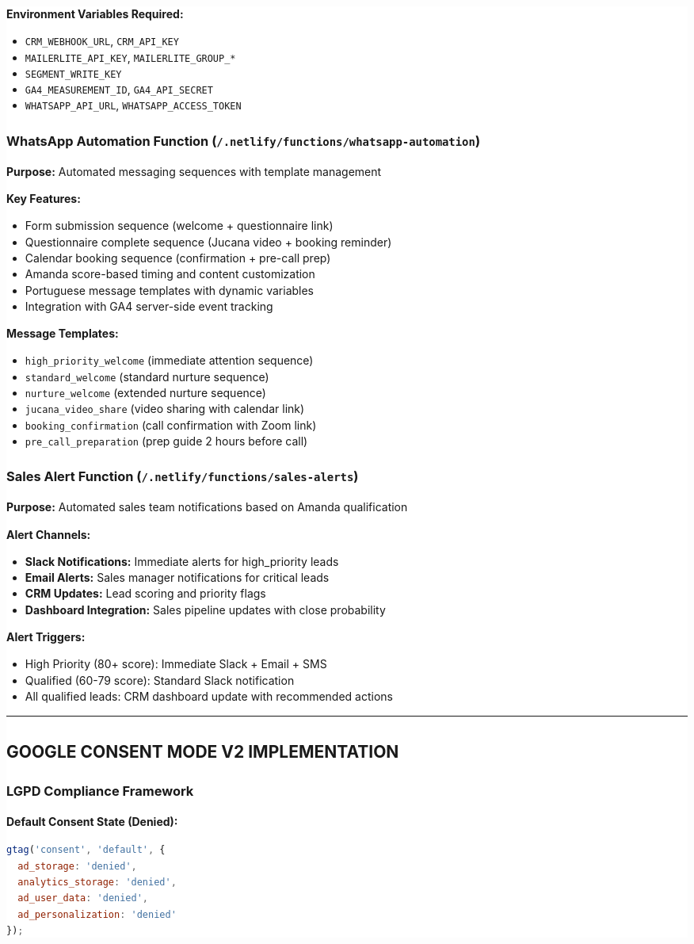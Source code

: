 **Environment Variables Required:**
- `CRM_WEBHOOK_URL`, `CRM_API_KEY`
- `MAILERLITE_API_KEY`, `MAILERLITE_GROUP_*`
- `SEGMENT_WRITE_KEY`
- `GA4_MEASUREMENT_ID`, `GA4_API_SECRET`
- `WHATSAPP_API_URL`, `WHATSAPP_ACCESS_TOKEN`

### WhatsApp Automation Function (`/.netlify/functions/whatsapp-automation`)

**Purpose:** Automated messaging sequences with template management

**Key Features:**
- Form submission sequence (welcome + questionnaire link)
- Questionnaire complete sequence (Jucana video + booking reminder)
- Calendar booking sequence (confirmation + pre-call prep)
- Amanda score-based timing and content customization
- Portuguese message templates with dynamic variables
- Integration with GA4 server-side event tracking

**Message Templates:**
- `high_priority_welcome` (immediate attention sequence)
- `standard_welcome` (standard nurture sequence)  
- `nurture_welcome` (extended nurture sequence)
- `jucana_video_share` (video sharing with calendar link)
- `booking_confirmation` (call confirmation with Zoom link)
- `pre_call_preparation` (prep guide 2 hours before call)

### Sales Alert Function (`/.netlify/functions/sales-alerts`)

**Purpose:** Automated sales team notifications based on Amanda qualification

**Alert Channels:**
- **Slack Notifications:** Immediate alerts for high_priority leads
- **Email Alerts:** Sales manager notifications for critical leads
- **CRM Updates:** Lead scoring and priority flags
- **Dashboard Integration:** Sales pipeline updates with close probability

**Alert Triggers:**
- High Priority (80+ score): Immediate Slack + Email + SMS
- Qualified (60-79 score): Standard Slack notification
- All qualified leads: CRM dashboard update with recommended actions

---

## GOOGLE CONSENT MODE V2 IMPLEMENTATION

### LGPD Compliance Framework

**Default Consent State (Denied):**
```javascript
gtag('consent', 'default', {
  ad_storage: 'denied',
  analytics_storage: 'denied', 
  ad_user_data: 'denied',
  ad_personalization: 'denied'
});
```
